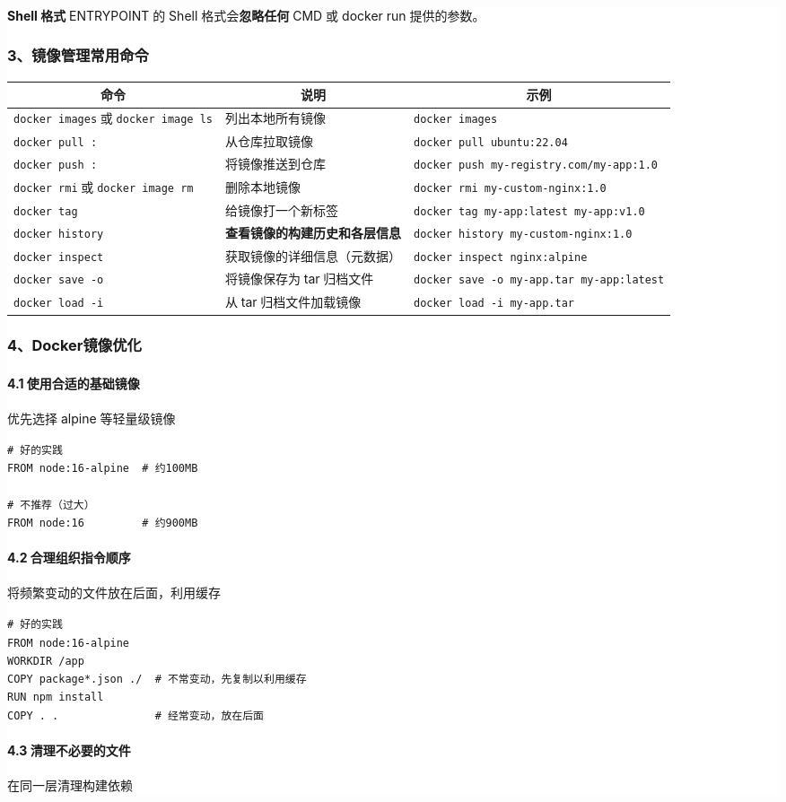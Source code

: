 **Shell 格式**
ENTRYPOINT 的 Shell 格式会**忽略任何** CMD 或 docker run 提供的参数。

### 3、镜像管理常用命令

| 命令 | 说明 | 示例 |
| --- | --- | --- |
| `docker images` 或 `docker image ls` | 列出本地所有镜像 | `docker images` |
| `docker pull :` | 从仓库拉取镜像 | `docker pull ubuntu:22.04` |
| `docker push :` | 将镜像推送到仓库 | `docker push my-registry.com/my-app:1.0` |
| `docker rmi`  或 `docker image rm` | 删除本地镜像 | `docker rmi my-custom-nginx:1.0` |
| `docker tag` | 给镜像打一个新标签 | `docker tag my-app:latest my-app:v1.0` |
| `docker history` | **查看镜像的构建历史和各层信息** | `docker history my-custom-nginx:1.0` |
| `docker inspect` | 获取镜像的详细信息（元数据） | `docker inspect nginx:alpine` |
| `docker save -o` | 将镜像保存为 tar 归档文件 | `docker save -o my-app.tar my-app:latest` |
| `docker load -i` | 从 tar 归档文件加载镜像 | `docker load -i my-app.tar` |

### 4、Docker镜像优化

#### 4.1 使用合适的基础镜像

优先选择 alpine 等轻量级镜像

```
# 好的实践
FROM node:16-alpine  # 约100MB

# 不推荐（过大）
FROM node:16         # 约900MB
```

#### 4.2 合理组织指令顺序

将频繁变动的文件放在后面，利用缓存

```
# 好的实践
FROM node:16-alpine
WORKDIR /app
COPY package*.json ./  # 不常变动，先复制以利用缓存
RUN npm install
COPY . .               # 经常变动，放在后面
```

#### 4.3 清理不必要的文件

在同一层清理构建依赖
